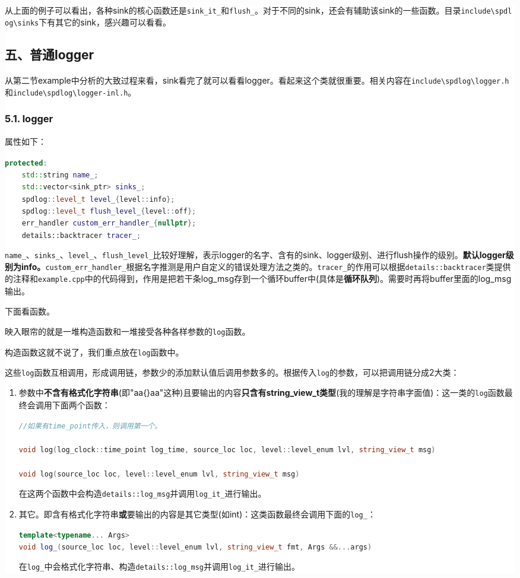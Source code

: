 

从上面的例子可以看出，各种sink的核心函数还是`sink_it_`和`flush_`。对于不同的sink，还会有辅助该sink的一些函数。目录`include\spdlog\sinks`下有其它的sink，感兴趣可以看看。



## 五、普通logger

从第二节example中分析的大致过程来看，sink看完了就可以看看logger。看起来这个类就很重要。相关内容在`include\spdlog\logger.h`和`include\spdlog\logger-inl.h`。

### 5.1. logger

属性如下：

```c++
protected:
    std::string name_;
    std::vector<sink_ptr> sinks_;
    spdlog::level_t level_{level::info};
    spdlog::level_t flush_level_{level::off};
    err_handler custom_err_handler_{nullptr};
    details::backtracer tracer_;
```

`name_`、`sinks_`、`level_`、`flush_level_`比较好理解，表示logger的名字、含有的sink、logger级别、进行flush操作的级别。**默认logger级别为info。**`custom_err_handler_`根据名字推测是用户自定义的错误处理方法之类的。`tracer_`的作用可以根据`details::backtracer`类提供的注释和`example.cpp`中的代码得到，作用是把若干条log_msg存到一个循环buffer中(具体是**循环队列**)。需要时再将buffer里面的log_msg输出。

下面看函数。

映入眼帘的就是一堆构造函数和一堆接受各种各样参数的`log`函数。

构造函数这就不说了，我们重点放在`log`函数中。

这些`log`函数互相调用，形成调用链，参数少的添加默认值后调用参数多的。根据传入`log`的参数，可以把调用链分成2大类：

1. 参数中**不含有格式化字符串**(即"aa{}aa"这种)且要输出的内容**只含有string_view_t类型**(我的理解是字符串字面值)：这一类的`log`函数最终会调用下面两个函数：

   ```c++
   //如果有time_point传入，则调用第一个。
   
   void log(log_clock::time_point log_time, source_loc loc, level::level_enum lvl, string_view_t msg)
   
   void log(source_loc loc, level::level_enum lvl, string_view_t msg)
   ```

   在这两个函数中会构造`details::log_msg`并调用`log_it_`进行输出。

2. 其它。即含有格式化字符串**或**要输出的内容是其它类型(如int)：这类函数最终会调用下面的`log_`：

   ```c++
   template<typename... Args>
   void log_(source_loc loc, level::level_enum lvl, string_view_t fmt, Args &&...args)
   ```

   在`log_`中会格式化字符串、构造`details::log_msg`并调用`log_it_`进行输出。
